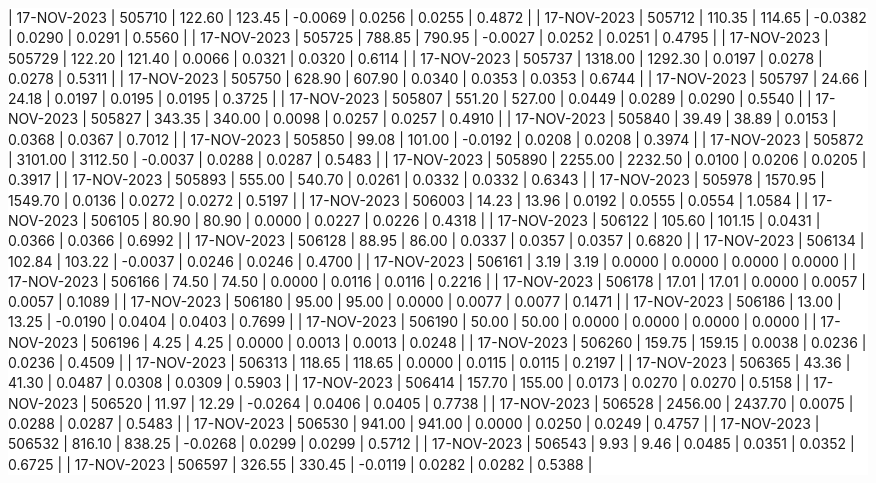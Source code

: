 | 17-NOV-2023 | 505710 | 122.60 | 123.45 | -0.0069 | 0.0256 | 0.0255 | 0.4872 |
| 17-NOV-2023 | 505712 | 110.35 | 114.65 | -0.0382 | 0.0290 | 0.0291 | 0.5560 |
| 17-NOV-2023 | 505725 | 788.85 | 790.95 | -0.0027 | 0.0252 | 0.0251 | 0.4795 |
| 17-NOV-2023 | 505729 | 122.20 | 121.40 | 0.0066 | 0.0321 | 0.0320 | 0.6114 |
| 17-NOV-2023 | 505737 | 1318.00 | 1292.30 | 0.0197 | 0.0278 | 0.0278 | 0.5311 |
| 17-NOV-2023 | 505750 | 628.90 | 607.90 | 0.0340 | 0.0353 | 0.0353 | 0.6744 |
| 17-NOV-2023 | 505797 | 24.66 | 24.18 | 0.0197 | 0.0195 | 0.0195 | 0.3725 |
| 17-NOV-2023 | 505807 | 551.20 | 527.00 | 0.0449 | 0.0289 | 0.0290 | 0.5540 |
| 17-NOV-2023 | 505827 | 343.35 | 340.00 | 0.0098 | 0.0257 | 0.0257 | 0.4910 |
| 17-NOV-2023 | 505840 | 39.49 | 38.89 | 0.0153 | 0.0368 | 0.0367 | 0.7012 |
| 17-NOV-2023 | 505850 | 99.08 | 101.00 | -0.0192 | 0.0208 | 0.0208 | 0.3974 |
| 17-NOV-2023 | 505872 | 3101.00 | 3112.50 | -0.0037 | 0.0288 | 0.0287 | 0.5483 |
| 17-NOV-2023 | 505890 | 2255.00 | 2232.50 | 0.0100 | 0.0206 | 0.0205 | 0.3917 |
| 17-NOV-2023 | 505893 | 555.00 | 540.70 | 0.0261 | 0.0332 | 0.0332 | 0.6343 |
| 17-NOV-2023 | 505978 | 1570.95 | 1549.70 | 0.0136 | 0.0272 | 0.0272 | 0.5197 |
| 17-NOV-2023 | 506003 | 14.23 | 13.96 | 0.0192 | 0.0555 | 0.0554 | 1.0584 |
| 17-NOV-2023 | 506105 | 80.90 | 80.90 | 0.0000 | 0.0227 | 0.0226 | 0.4318 |
| 17-NOV-2023 | 506122 | 105.60 | 101.15 | 0.0431 | 0.0366 | 0.0366 | 0.6992 |
| 17-NOV-2023 | 506128 | 88.95 | 86.00 | 0.0337 | 0.0357 | 0.0357 | 0.6820 |
| 17-NOV-2023 | 506134 | 102.84 | 103.22 | -0.0037 | 0.0246 | 0.0246 | 0.4700 |
| 17-NOV-2023 | 506161 | 3.19 | 3.19 | 0.0000 | 0.0000 | 0.0000 | 0.0000 |
| 17-NOV-2023 | 506166 | 74.50 | 74.50 | 0.0000 | 0.0116 | 0.0116 | 0.2216 |
| 17-NOV-2023 | 506178 | 17.01 | 17.01 | 0.0000 | 0.0057 | 0.0057 | 0.1089 |
| 17-NOV-2023 | 506180 | 95.00 | 95.00 | 0.0000 | 0.0077 | 0.0077 | 0.1471 |
| 17-NOV-2023 | 506186 | 13.00 | 13.25 | -0.0190 | 0.0404 | 0.0403 | 0.7699 |
| 17-NOV-2023 | 506190 | 50.00 | 50.00 | 0.0000 | 0.0000 | 0.0000 | 0.0000 |
| 17-NOV-2023 | 506196 | 4.25 | 4.25 | 0.0000 | 0.0013 | 0.0013 | 0.0248 |
| 17-NOV-2023 | 506260 | 159.75 | 159.15 | 0.0038 | 0.0236 | 0.0236 | 0.4509 |
| 17-NOV-2023 | 506313 | 118.65 | 118.65 | 0.0000 | 0.0115 | 0.0115 | 0.2197 |
| 17-NOV-2023 | 506365 | 43.36 | 41.30 | 0.0487 | 0.0308 | 0.0309 | 0.5903 |
| 17-NOV-2023 | 506414 | 157.70 | 155.00 | 0.0173 | 0.0270 | 0.0270 | 0.5158 |
| 17-NOV-2023 | 506520 | 11.97 | 12.29 | -0.0264 | 0.0406 | 0.0405 | 0.7738 |
| 17-NOV-2023 | 506528 | 2456.00 | 2437.70 | 0.0075 | 0.0288 | 0.0287 | 0.5483 |
| 17-NOV-2023 | 506530 | 941.00 | 941.00 | 0.0000 | 0.0250 | 0.0249 | 0.4757 |
| 17-NOV-2023 | 506532 | 816.10 | 838.25 | -0.0268 | 0.0299 | 0.0299 | 0.5712 |
| 17-NOV-2023 | 506543 | 9.93 | 9.46 | 0.0485 | 0.0351 | 0.0352 | 0.6725 |
| 17-NOV-2023 | 506597 | 326.55 | 330.45 | -0.0119 | 0.0282 | 0.0282 | 0.5388 |